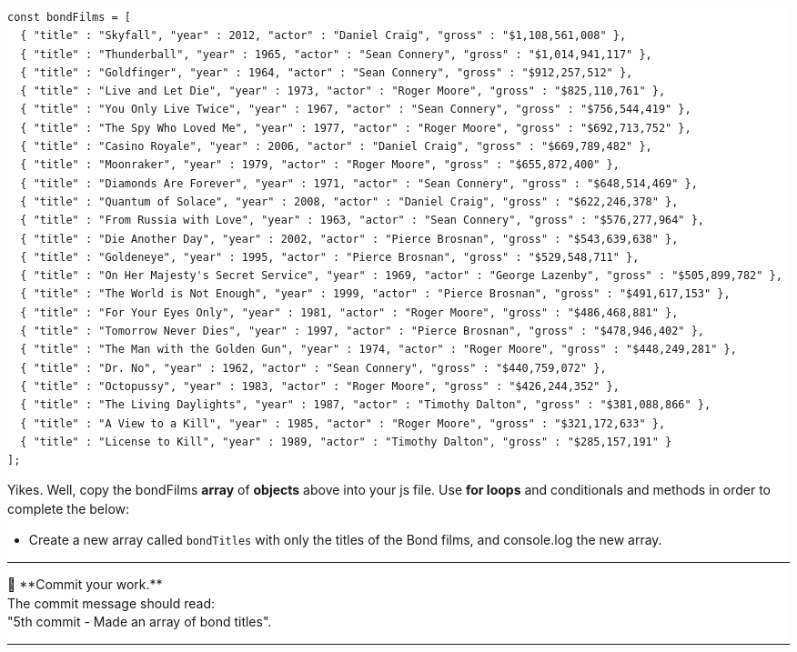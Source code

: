 ```
const bondFilms = [
  { "title" : "Skyfall", "year" : 2012, "actor" : "Daniel Craig", "gross" : "$1,108,561,008" },
  { "title" : "Thunderball", "year" : 1965, "actor" : "Sean Connery", "gross" : "$1,014,941,117" },
  { "title" : "Goldfinger", "year" : 1964, "actor" : "Sean Connery", "gross" : "$912,257,512" },
  { "title" : "Live and Let Die", "year" : 1973, "actor" : "Roger Moore", "gross" : "$825,110,761" },
  { "title" : "You Only Live Twice", "year" : 1967, "actor" : "Sean Connery", "gross" : "$756,544,419" },
  { "title" : "The Spy Who Loved Me", "year" : 1977, "actor" : "Roger Moore", "gross" : "$692,713,752" },
  { "title" : "Casino Royale", "year" : 2006, "actor" : "Daniel Craig", "gross" : "$669,789,482" },
  { "title" : "Moonraker", "year" : 1979, "actor" : "Roger Moore", "gross" : "$655,872,400" },
  { "title" : "Diamonds Are Forever", "year" : 1971, "actor" : "Sean Connery", "gross" : "$648,514,469" },
  { "title" : "Quantum of Solace", "year" : 2008, "actor" : "Daniel Craig", "gross" : "$622,246,378" },
  { "title" : "From Russia with Love", "year" : 1963, "actor" : "Sean Connery", "gross" : "$576,277,964" },
  { "title" : "Die Another Day", "year" : 2002, "actor" : "Pierce Brosnan", "gross" : "$543,639,638" },
  { "title" : "Goldeneye", "year" : 1995, "actor" : "Pierce Brosnan", "gross" : "$529,548,711" },
  { "title" : "On Her Majesty's Secret Service", "year" : 1969, "actor" : "George Lazenby", "gross" : "$505,899,782" },
  { "title" : "The World is Not Enough", "year" : 1999, "actor" : "Pierce Brosnan", "gross" : "$491,617,153" },
  { "title" : "For Your Eyes Only", "year" : 1981, "actor" : "Roger Moore", "gross" : "$486,468,881" },
  { "title" : "Tomorrow Never Dies", "year" : 1997, "actor" : "Pierce Brosnan", "gross" : "$478,946,402" },
  { "title" : "The Man with the Golden Gun", "year" : 1974, "actor" : "Roger Moore", "gross" : "$448,249,281" },
  { "title" : "Dr. No", "year" : 1962, "actor" : "Sean Connery", "gross" : "$440,759,072" },
  { "title" : "Octopussy", "year" : 1983, "actor" : "Roger Moore", "gross" : "$426,244,352" },
  { "title" : "The Living Daylights", "year" : 1987, "actor" : "Timothy Dalton", "gross" : "$381,088,866" },
  { "title" : "A View to a Kill", "year" : 1985, "actor" : "Roger Moore", "gross" : "$321,172,633" },
  { "title" : "License to Kill", "year" : 1989, "actor" : "Timothy Dalton", "gross" : "$285,157,191" }
];
```

Yikes. Well, copy the bondFilms **array** of **objects** above into your js file. Use **for loops** and conditionals and methods in order to complete the below:

* Create a new array called `bondTitles` with only the titles of the Bond films, and console.log the new array.

<hr>
&#x1F534; **Commit your work.** <br>
The commit message should read: <br>
"5th commit - Made an array of bond titles".
<hr>
